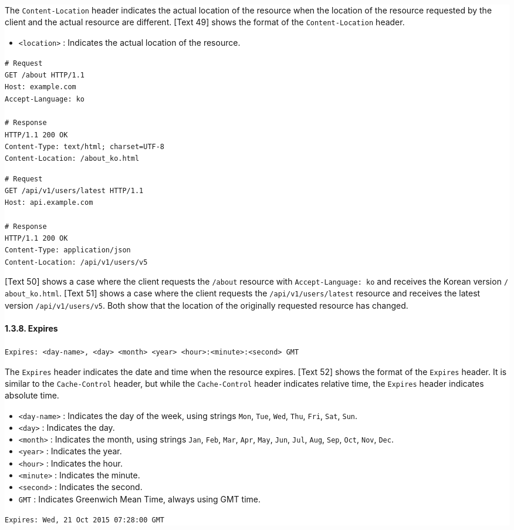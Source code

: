 The `Content-Location` header indicates the actual location of the resource when the location of the resource requested by the client and the actual resource are different. [Text 49] shows the format of the `Content-Location` header.

* `<location>` : Indicates the actual location of the resource.

``` {caption="[Text 50] Content-Location Header Language Example"}
# Request
GET /about HTTP/1.1
Host: example.com
Accept-Language: ko

# Response
HTTP/1.1 200 OK
Content-Type: text/html; charset=UTF-8
Content-Location: /about_ko.html
```

``` {caption="[Text 51] Content-Location Header API Example"}
# Request
GET /api/v1/users/latest HTTP/1.1
Host: api.example.com

# Response
HTTP/1.1 200 OK
Content-Type: application/json
Content-Location: /api/v1/users/v5
```

[Text 50] shows a case where the client requests the `/about` resource with `Accept-Language: ko` and receives the Korean version `/about_ko.html`. [Text 51] shows a case where the client requests the `/api/v1/users/latest` resource and receives the latest version `/api/v1/users/v5`. Both show that the location of the originally requested resource has changed.

#### 1.3.8. Expires

``` {caption="[Text 52] Expires Header Format"}
Expires: <day-name>, <day> <month> <year> <hour>:<minute>:<second> GMT
```

The `Expires` header indicates the date and time when the resource expires. [Text 52] shows the format of the `Expires` header. It is similar to the `Cache-Control` header, but while the `Cache-Control` header indicates relative time, the `Expires` header indicates absolute time.

* `<day-name>` : Indicates the day of the week, using strings `Mon`, `Tue`, `Wed`, `Thu`, `Fri`, `Sat`, `Sun`.
* `<day>` : Indicates the day.
* `<month>` : Indicates the month, using strings `Jan`, `Feb`, `Mar`, `Apr`, `May`, `Jun`, `Jul`, `Aug`, `Sep`, `Oct`, `Nov`, `Dec`.
* `<year>` : Indicates the year.
* `<hour>` : Indicates the hour.
* `<minute>` : Indicates the minute.
* `<second>` : Indicates the second.
* `GMT` : Indicates Greenwich Mean Time, always using GMT time.

``` {caption="[Text 53] Expires Header Example"}
Expires: Wed, 21 Oct 2015 07:28:00 GMT
```
